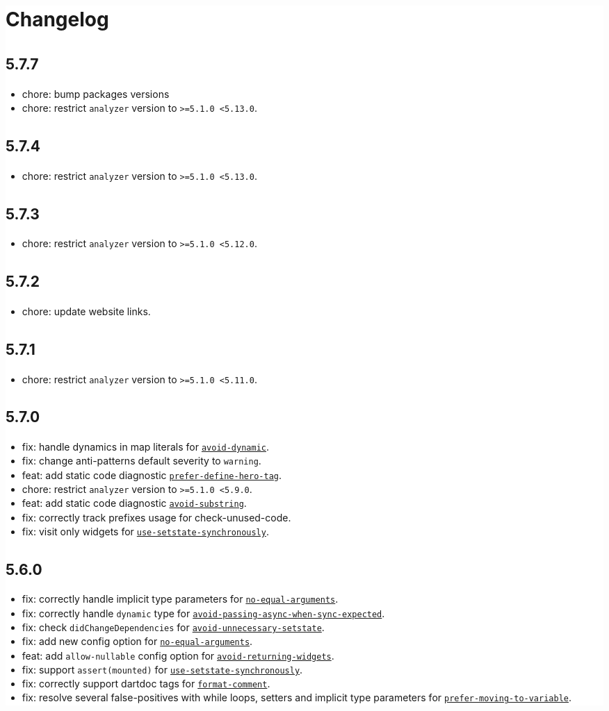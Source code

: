 # Changelog

## 5.7.7

- chore: bump packages versions
- chore: restrict `analyzer` version to `>=5.1.0 <5.13.0`.

## 5.7.4

- chore: restrict `analyzer` version to `>=5.1.0 <5.13.0`.

## 5.7.3

- chore: restrict `analyzer` version to `>=5.1.0 <5.12.0`.

## 5.7.2

- chore: update website links.

## 5.7.1

- chore: restrict `analyzer` version to `>=5.1.0 <5.11.0`.

## 5.7.0

- fix: handle dynamics in map literals for [`avoid-dynamic`](https://dcm.dev/docs/individuals/rules/common/avoid-dynamic/).
- fix: change anti-patterns default severity to `warning`.
- feat: add static code diagnostic [`prefer-define-hero-tag`](https://dcm.dev/docs/individuals/rules/flutter/prefer-define-hero-tag/).
- chore: restrict `analyzer` version to `>=5.1.0 <5.9.0`.
- feat: add static code diagnostic [`avoid-substring`](https://dcm.dev/docs/individuals/rules/common/avoid-substring/).
- fix: correctly track prefixes usage for check-unused-code.
- fix: visit only widgets for [`use-setstate-synchronously`](https://dcm.dev/docs/individuals/rules/flutter/use-setstate-synchronously/).

## 5.6.0

- fix: correctly handle implicit type parameters for [`no-equal-arguments`](https://dcm.dev/docs/individuals/rules/common/no-equal-arguments/).
- fix: correctly handle `dynamic` type for [`avoid-passing-async-when-sync-expected`](https://dcm.dev/docs/individuals/rules/common/avoid-passing-async-when-sync-expected/).
- fix: check `didChangeDependencies` for [`avoid-unnecessary-setstate`](https://dcm.dev/docs/individuals/rules/flutter/avoid-unnecessary-setstate/).
- fix: add new config option for [`no-equal-arguments`](https://dcm.dev/docs/individuals/rules/common/no-equal-arguments/).
- feat: add `allow-nullable` config option for [`avoid-returning-widgets`](https://dcm.dev/docs/individuals/rules/common/avoid-returning-widgets/).
- fix: support `assert(mounted)` for [`use-setstate-synchronously`](https://dcm.dev/docs/individuals/rules/flutter/use-setstate-synchronously/).
- fix: correctly support dartdoc tags for [`format-comment`](https://dcm.dev/docs/individuals/rules/common/format-comment/).
- fix: resolve several false-positives with while loops, setters and implicit type parameters for [`prefer-moving-to-variable`](https://dcm.dev/docs/individuals/rules/common/prefer-moving-to-variable/).
